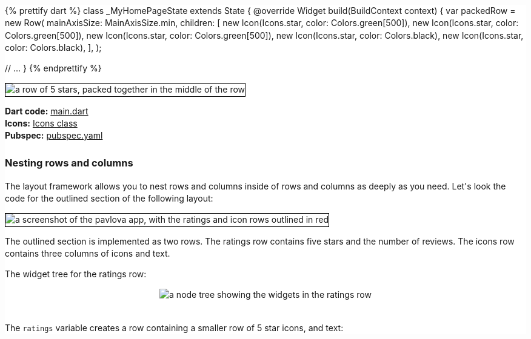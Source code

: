 <div class="row"> <div class="col-md-8" markdown="1">



{% prettify dart %}
class _MyHomePageState extends State<MyHomePage> {
  @override
  Widget build(BuildContext context) {
    var packedRow = new Row(
      mainAxisSize: MainAxisSize.min,
      children: [
        new Icon(Icons.star, color: Colors.green[500]),
        new Icon(Icons.star, color: Colors.green[500]),
        new Icon(Icons.star, color: Colors.green[500]),
        new Icon(Icons.star, color: Colors.black),
        new Icon(Icons.star, color: Colors.black),
      ],
    );

  // ...
}
{% endprettify %}

</div> <div class="col-md-3" markdown="1">

<img src="images/packed.png" style="border:1px solid black" alt="a row of 5 stars, packed together in the middle of the row">

**Dart code:** [main.dart](https://raw.githubusercontent.com/flutter/website/master/_includes/_code/packed/main.dart)<br>
**Icons:** [Icons class](https://docs.flutter.io/flutter/material/Icons-class.html)<br>
**Pubspec:** [pubspec.yaml](https://raw.githubusercontent.com/flutter/website/master/_includes/_code/packed/pubspec.yaml)

</div> </div>

<a name="nesting"></a>
### Nesting rows and columns

The layout framework allows you to nest rows and columns inside of rows
and columns as deeply as you need. Let's look the code for the outlined section
of the following layout:

<img src="images/pavlova-large-annotated.png" style="border:1px solid black" alt="a screenshot of the pavlova app, with the ratings and icon rows outlined in red">

The outlined section is implemented as two rows. The ratings row contains
five stars and the number of reviews. The icons row contains three
columns of icons and text.

The widget tree for the ratings row:

<center><img src="images/widget-tree-pavlova-rating-row.png" alt="a node tree showing the widgets in the ratings row"></center><br>

The `ratings` variable creates a row containing a smaller row of 5 star icons,
and text:

